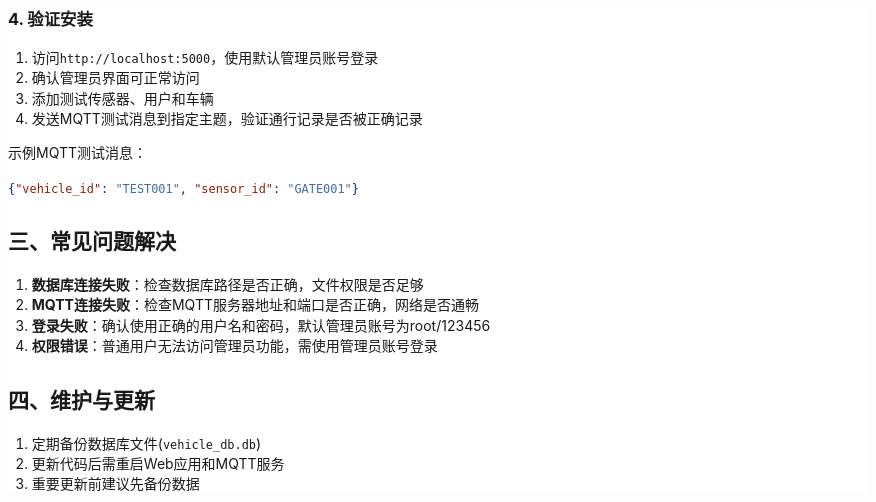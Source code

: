 ### 4. 验证安装

1. 访问`http://localhost:5000`，使用默认管理员账号登录
2. 确认管理员界面可正常访问
3. 添加测试传感器、用户和车辆
4. 发送MQTT测试消息到指定主题，验证通行记录是否被正确记录

示例MQTT测试消息：
```json
{"vehicle_id": "TEST001", "sensor_id": "GATE001"}
```

## 三、常见问题解决

1. **数据库连接失败**：检查数据库路径是否正确，文件权限是否足够
2. **MQTT连接失败**：检查MQTT服务器地址和端口是否正确，网络是否通畅
3. **登录失败**：确认使用正确的用户名和密码，默认管理员账号为root/123456
4. **权限错误**：普通用户无法访问管理员功能，需使用管理员账号登录

## 四、维护与更新

1. 定期备份数据库文件(`vehicle_db.db`)
2. 更新代码后需重启Web应用和MQTT服务
3. 重要更新前建议先备份数据

